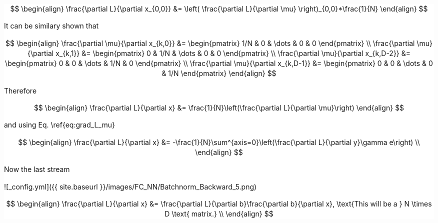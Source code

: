 $$
\begin{align}
\frac{\partial L}{\partial x_{0,0}} &= \left( \frac{\partial L}{\partial \mu} \right)_{0,0}*\frac{1}{N}
\end{align}
$$

It can be similary shown that

$$
\begin{align}
\frac{\partial \mu}{\partial x_{k,0}}
&= \begin{pmatrix}
1/N & 0 & \dots & 0 & 0
\end{pmatrix}
\\
\frac{\partial \mu}{\partial x_{k,1}}
&= \begin{pmatrix}
0 & 1/N & \dots  & 0 & 0
\end{pmatrix}
\\
\frac{\partial \mu}{\partial x_{k,D-2}}
&= \begin{pmatrix}
0 & 0 & \dots & 1/N & 0
\end{pmatrix}
\\
\frac{\partial \mu}{\partial x_{k,D-1}}
&= \begin{pmatrix}
0 & 0 & \dots & 0 & 1/N
\end{pmatrix}
\end{align}
$$

Therefore

$$
\begin{align}
\frac{\partial L}{\partial x} &= \frac{1}{N}\left(\frac{\partial L}{\partial \mu}\right)
\end{align}
$$

and using Eq. \ref{eq:grad_L_mu}

$$
\begin{align}
\frac{\partial L}{\partial x} &= -\frac{1}{N}\sum^{axis=0}\left(\frac{\partial L}{\partial y}\gamma e\right) \\
\end{align}
$$

Now the last stream

![_config.yml]({{ site.baseurl }}/images/FC_NN/Batchnorm_Backward_5.png)

$$
\begin{align}
\frac{\partial L}{\partial x} &= \frac{\partial L}{\partial b}\frac{\partial b}{\partial x}, \text{This will be a } N \times D \text{ matrix.} \\
\end{align}
$$
